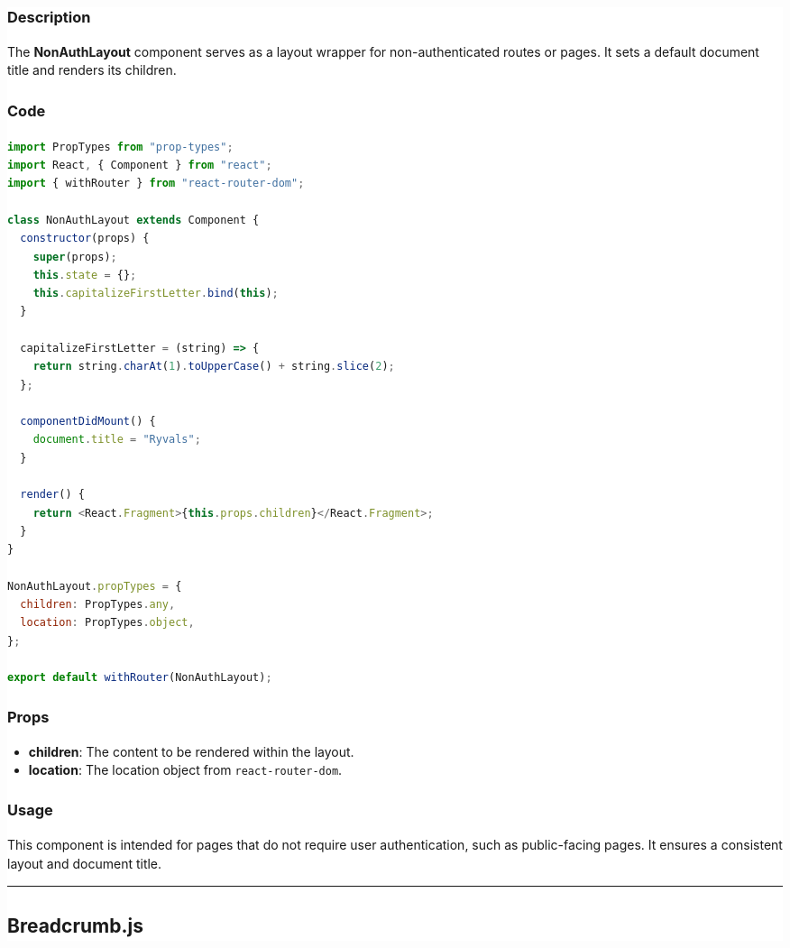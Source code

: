### Description
The **NonAuthLayout** component serves as a layout wrapper for non-authenticated routes or pages. It sets a default document title and renders its children.

### Code
```javascript
import PropTypes from "prop-types";
import React, { Component } from "react";
import { withRouter } from "react-router-dom";

class NonAuthLayout extends Component {
  constructor(props) {
    super(props);
    this.state = {};
    this.capitalizeFirstLetter.bind(this);
  }

  capitalizeFirstLetter = (string) => {
    return string.charAt(1).toUpperCase() + string.slice(2);
  };

  componentDidMount() {
    document.title = "Ryvals";
  }

  render() {
    return <React.Fragment>{this.props.children}</React.Fragment>;
  }
}

NonAuthLayout.propTypes = {
  children: PropTypes.any,
  location: PropTypes.object,
};

export default withRouter(NonAuthLayout);
```

### Props
- **children**: The content to be rendered within the layout.
- **location**: The location object from `react-router-dom`.

### Usage
This component is intended for pages that do not require user authentication, such as public-facing pages. It ensures a consistent layout and document title.

---

## Breadcrumb.js
